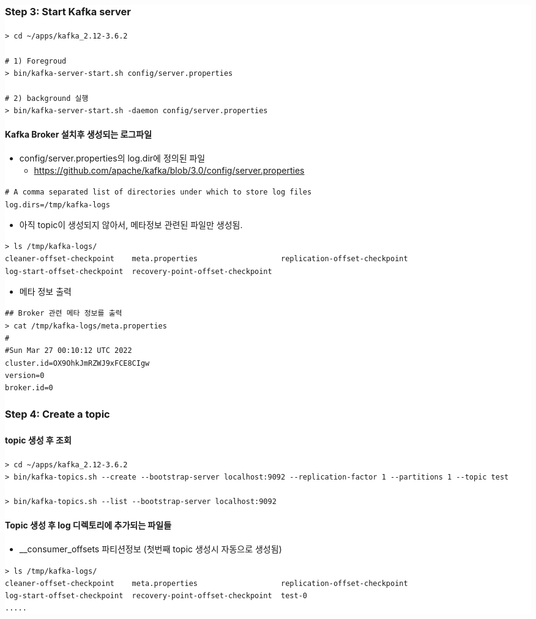 ### Step 3: Start Kafka server
```
> cd ~/apps/kafka_2.12-3.6.2

# 1) Foregroud 
> bin/kafka-server-start.sh config/server.properties

# 2) background 실행
> bin/kafka-server-start.sh -daemon config/server.properties

```
#### Kafka Broker 설치후 생성되는 로그파일
- config/server.properties의 log.dir에 정의된 파일
  - https://github.com/apache/kafka/blob/3.0/config/server.properties
```properties
# A comma separated list of directories under which to store log files
log.dirs=/tmp/kafka-logs
```

- 아직 topic이 생성되지 않아서, 메타정보 관련된 파일만 생성됨. 
```
> ls /tmp/kafka-logs/
cleaner-offset-checkpoint    meta.properties                   replication-offset-checkpoint
log-start-offset-checkpoint  recovery-point-offset-checkpoint
```

- 메타 정보 출력
```
## Broker 관련 메타 정보를 출력 
> cat /tmp/kafka-logs/meta.properties
#
#Sun Mar 27 00:10:12 UTC 2022
cluster.id=OX9OhkJmRZWJ9xFCE8CIgw
version=0
broker.id=0
```



### Step 4: Create a topic
#### topic 생성 후 조회 
```
> cd ~/apps/kafka_2.12-3.6.2
> bin/kafka-topics.sh --create --bootstrap-server localhost:9092 --replication-factor 1 --partitions 1 --topic test

> bin/kafka-topics.sh --list --bootstrap-server localhost:9092
```


#### Topic 생성 후 log 디렉토리에 추가되는 파일들
- __consumer_offsets 파티션정보 (첫번째 topic 생성시 자동으로 생성됨)
```
> ls /tmp/kafka-logs/
cleaner-offset-checkpoint    meta.properties                   replication-offset-checkpoint
log-start-offset-checkpoint  recovery-point-offset-checkpoint  test-0
.....
```
